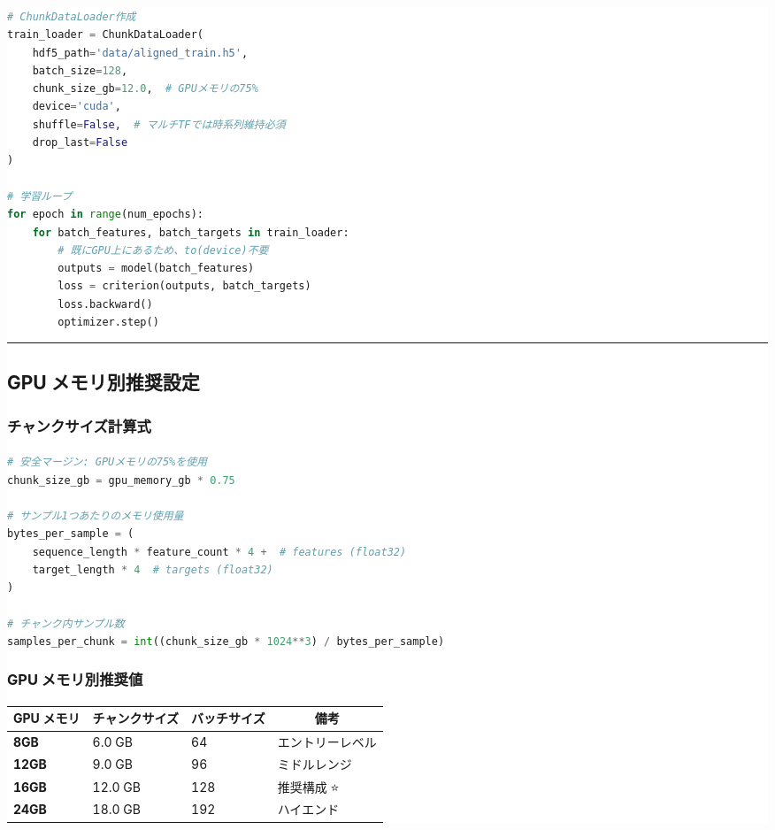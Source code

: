 ```python
# ChunkDataLoader作成
train_loader = ChunkDataLoader(
    hdf5_path='data/aligned_train.h5',
    batch_size=128,
    chunk_size_gb=12.0,  # GPUメモリの75%
    device='cuda',
    shuffle=False,  # マルチTFでは時系列維持必須
    drop_last=False
)

# 学習ループ
for epoch in range(num_epochs):
    for batch_features, batch_targets in train_loader:
        # 既にGPU上にあるため、to(device)不要
        outputs = model(batch_features)
        loss = criterion(outputs, batch_targets)
        loss.backward()
        optimizer.step()
```

---

## GPU メモリ別推奨設定

### チャンクサイズ計算式

```python
# 安全マージン: GPUメモリの75%を使用
chunk_size_gb = gpu_memory_gb * 0.75

# サンプル1つあたりのメモリ使用量
bytes_per_sample = (
    sequence_length * feature_count * 4 +  # features (float32)
    target_length * 4  # targets (float32)
)

# チャンク内サンプル数
samples_per_chunk = int((chunk_size_gb * 1024**3) / bytes_per_sample)
```

### GPU メモリ別推奨値

| GPU メモリ | チャンクサイズ | バッチサイズ | 備考 |
|-----------|--------------|------------|------|
| **8GB** | 6.0 GB | 64 | エントリーレベル |
| **12GB** | 9.0 GB | 96 | ミドルレンジ |
| **16GB** | 12.0 GB | 128 | 推奨構成 ⭐ |
| **24GB** | 18.0 GB | 192 | ハイエンド |
